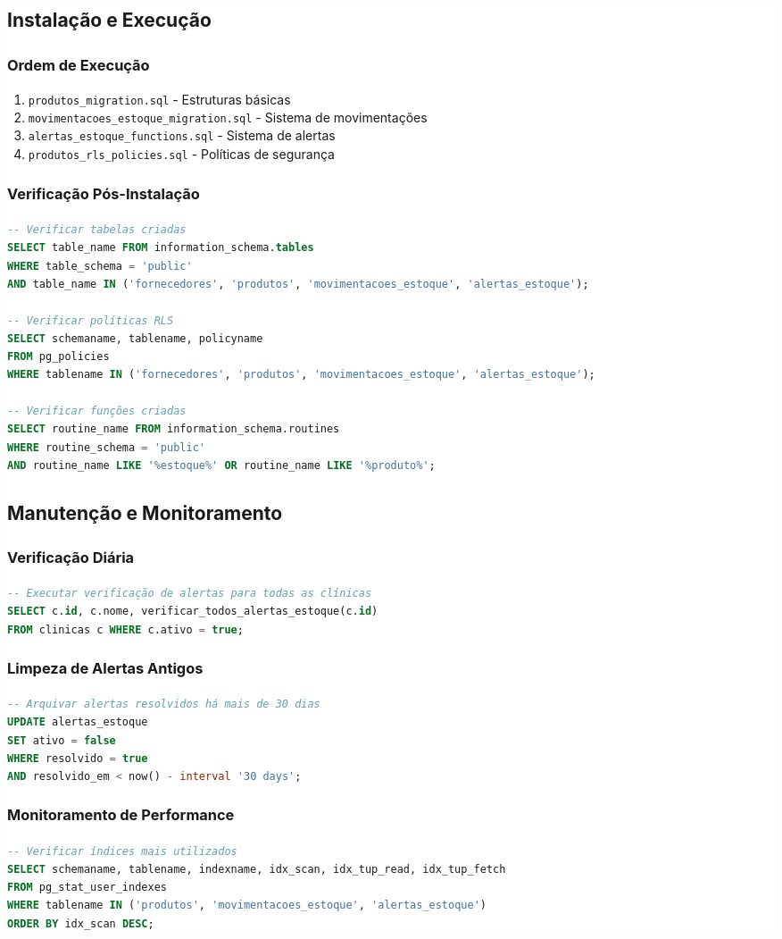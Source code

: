 ## Instalação e Execução

### Ordem de Execução
1. `produtos_migration.sql` - Estruturas básicas
2. `movimentacoes_estoque_migration.sql` - Sistema de movimentações
3. `alertas_estoque_functions.sql` - Sistema de alertas
4. `produtos_rls_policies.sql` - Políticas de segurança

### Verificação Pós-Instalação
```sql
-- Verificar tabelas criadas
SELECT table_name FROM information_schema.tables 
WHERE table_schema = 'public' 
AND table_name IN ('fornecedores', 'produtos', 'movimentacoes_estoque', 'alertas_estoque');

-- Verificar políticas RLS
SELECT schemaname, tablename, policyname 
FROM pg_policies 
WHERE tablename IN ('fornecedores', 'produtos', 'movimentacoes_estoque', 'alertas_estoque');

-- Verificar funções criadas
SELECT routine_name FROM information_schema.routines 
WHERE routine_schema = 'public' 
AND routine_name LIKE '%estoque%' OR routine_name LIKE '%produto%';
```

## Manutenção e Monitoramento

### Verificação Diária
```sql
-- Executar verificação de alertas para todas as clínicas
SELECT c.id, c.nome, verificar_todos_alertas_estoque(c.id) 
FROM clinicas c WHERE c.ativo = true;
```

### Limpeza de Alertas Antigos
```sql
-- Arquivar alertas resolvidos há mais de 30 dias
UPDATE alertas_estoque 
SET ativo = false 
WHERE resolvido = true 
AND resolvido_em < now() - interval '30 days';
```

### Monitoramento de Performance
```sql
-- Verificar índices mais utilizados
SELECT schemaname, tablename, indexname, idx_scan, idx_tup_read, idx_tup_fetch
FROM pg_stat_user_indexes 
WHERE tablename IN ('produtos', 'movimentacoes_estoque', 'alertas_estoque')
ORDER BY idx_scan DESC;
```
